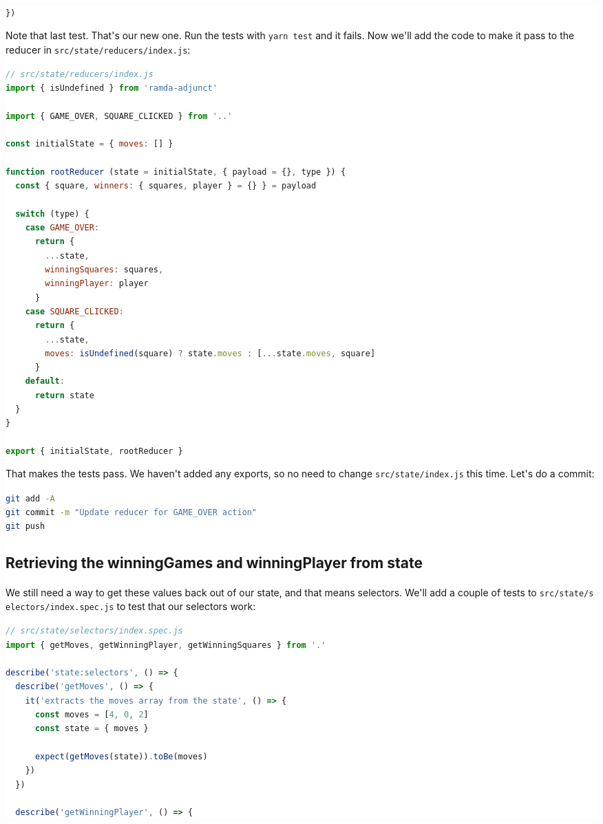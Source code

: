 ```javascript
})
```

Note that last test. That's our new one. Run the tests with `yarn test` and it fails. Now we'll add the code to make it pass to the reducer in `src/state/reducers/index.js`:

```javascript
// src/state/reducers/index.js
import { isUndefined } from 'ramda-adjunct'

import { GAME_OVER, SQUARE_CLICKED } from '..'

const initialState = { moves: [] }

function rootReducer (state = initialState, { payload = {}, type }) {
  const { square, winners: { squares, player } = {} } = payload

  switch (type) {
    case GAME_OVER:
      return {
        ...state,
        winningSquares: squares,
        winningPlayer: player
      }
    case SQUARE_CLICKED:
      return {
        ...state,
        moves: isUndefined(square) ? state.moves : [...state.moves, square]
      }
    default:
      return state
  }
}

export { initialState, rootReducer }
```

That makes the tests pass. We haven't added any exports, so no need to change `src/state/index.js` this time. Let's do a commit:

```bash
git add -A
git commit -m "Update reducer for GAME_OVER action"
git push
```

## Retrieving the winningGames and winningPlayer from state

We still need a way to get these values back out of our state, and that means selectors. We'll add a couple of tests to `src/state/selectors/index.spec.js` to test that our selectors work:

```javascript
// src/state/selectors/index.spec.js
import { getMoves, getWinningPlayer, getWinningSquares } from '.'

describe('state:selectors', () => {
  describe('getMoves', () => {
    it('extracts the moves array from the state', () => {
      const moves = [4, 0, 2]
      const state = { moves }

      expect(getMoves(state)).toBe(moves)
    })
  })

  describe('getWinningPlayer', () => {
```